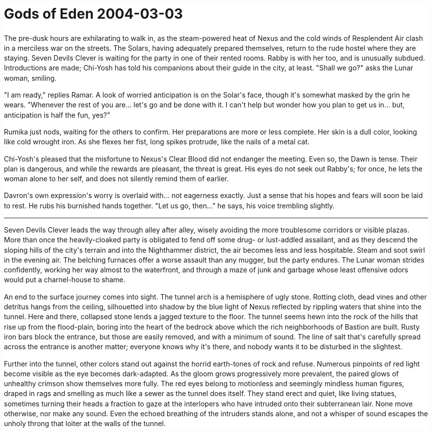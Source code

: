 


# Gods of Eden 2004-03-03

The pre-dusk hours are exhilarating to walk in, as the steam-powered heat of Nexus and the cold winds of Resplendent Air clash in a merciless war on the streets. The Solars, having adequately prepared themselves, return to the rude hostel where they are staying. Seven Devils Clever is waiting for the party in one of their rented rooms. Rabby is with her too, and is unusually subdued. Introductions are made; Chi-Yosh has told his companions about their guide in the city, at least. "Shall we go?" asks the Lunar woman, smiling.

"I am ready," replies Ramar. A look of worried anticipation is on the Solar's face, though it's somewhat masked by the grin he wears. "Whenever the rest of you are... let's go and be done with it. I can't help but wonder how you plan to get us in... but, anticipation is half the fun, yes?"

Rumika just nods, waiting for the others to confirm. Her preparations are more or less complete. Her skin is a dull color, looking like cold wrought iron. As she flexes her fist, long spikes protrude, like the nails of a metal cat.

Chi-Yosh's pleased that the misfortune to Nexus's Clear Blood did not endanger the meeting. Even so, the Dawn is tense. Their plan is dangerous, and while the rewards are pleasant, the threat is great. His eyes do not seek out Rabby's; for once, he lets the woman alone to her self, and does not silently remind them of earlier.

Davron's own expression's worry is overlaid with... not eagerness exactly. Just a sense that his hopes and fears will soon be laid to rest. He rubs his burnished hands together. "Let us go, then..." he says, his voice trembling slightly.

---

Seven Devils Clever leads the way through alley after alley, wisely avoiding the more troublesome corridors or visible plazas. More than once the heavily-cloaked party is obligated to fend off some drug- or lust-addled assailant, and as they descend the sloping hills of the city's terrain and into the Nighthammer district, the air becomes less and less hospitable. Steam and soot swirl in the evening air. The belching furnaces offer a worse assault than any mugger, but the party endures. The Lunar woman strides confidently, working her way almost to the waterfront, and through a maze of junk and garbage whose least offensive odors would put a charnel-house to shame.

An end to the surface journey comes into sight. The tunnel arch is a hemisphere of ugly stone. Rotting cloth, dead vines and other detritus hangs from the ceiling, silhouetted into shadow by the blue light of Nexus reflected by rippling waters that shine into the tunnel. Here and there, collapsed stone lends a jagged texture to the floor. The tunnel seems hewn into the rock of the hills that rise up from the flood-plain, boring into the heart of the bedrock above which the rich neighborhoods of Bastion are built. Rusty iron bars block the entrance, but those are easily removed, and with a minimum of sound. The line of salt that's carefully spread across the entrance is another matter; everyone knows why it's there, and nobody wants it to be disturbed in the slightest.

Further into the tunnel, other colors stand out against the horrid earth-tones of rock and refuse. Numerous pinpoints of red light become visible as the eye becomes dark-adapted. As the gloom grows progressively more prevalent, the paired glows of unhealthy crimson show themselves more fully. The red eyes belong to motionless and seemingly mindless human figures, draped in rags and smelling as much like a sewer as the tunnel does itself. They stand erect and quiet, like living statues, sometimes turning their heads a fraction to gaze at the interlopers who have intruded onto their subterranean lair. None move otherwise, nor make any sound. Even the echoed breathing of the intruders stands alone, and not a whisper of sound escapes the unholy throng that loiter at the walls of the tunnel.
